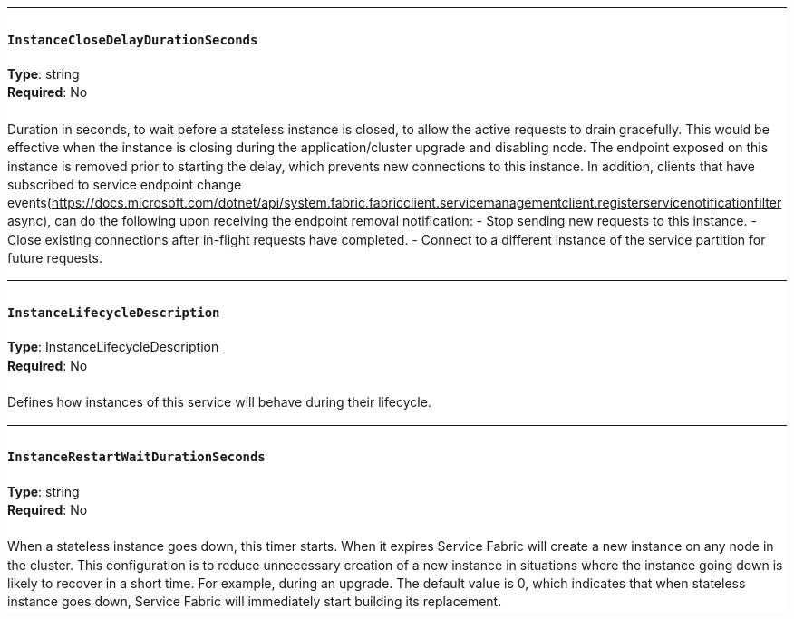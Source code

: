 
____
### `InstanceCloseDelayDurationSeconds`
__Type__: string <br/>
__Required__: No<br/>
<br/>
Duration in seconds, to wait before a stateless instance is closed, to allow the active requests to drain gracefully. This would be effective when the instance is closing during the application/cluster upgrade and disabling node.
The endpoint exposed on this instance is removed prior to starting the delay, which prevents new connections to this instance.
In addition, clients that have subscribed to service endpoint change events(https://docs.microsoft.com/dotnet/api/system.fabric.fabricclient.servicemanagementclient.registerservicenotificationfilterasync), can do
the following upon receiving the endpoint removal notification:
    - Stop sending new requests to this instance.
    - Close existing connections after in-flight requests have completed.
    - Connect to a different instance of the service partition for future requests.


____
### `InstanceLifecycleDescription`
__Type__: [InstanceLifecycleDescription](sfclient-v82-model-instancelifecycledescription.md) <br/>
__Required__: No<br/>
<br/>
Defines how instances of this service will behave during their lifecycle.

____
### `InstanceRestartWaitDurationSeconds`
__Type__: string <br/>
__Required__: No<br/>
<br/>
When a stateless instance goes down, this timer starts. When it expires Service Fabric will create a new instance on any node in the cluster. 
This configuration is to reduce unnecessary creation of a new instance in situations where the instance going down is likely to recover in a short time. For example, during an upgrade.
The default value is 0, which indicates that when stateless instance goes down, Service Fabric will immediately start building its replacement.

